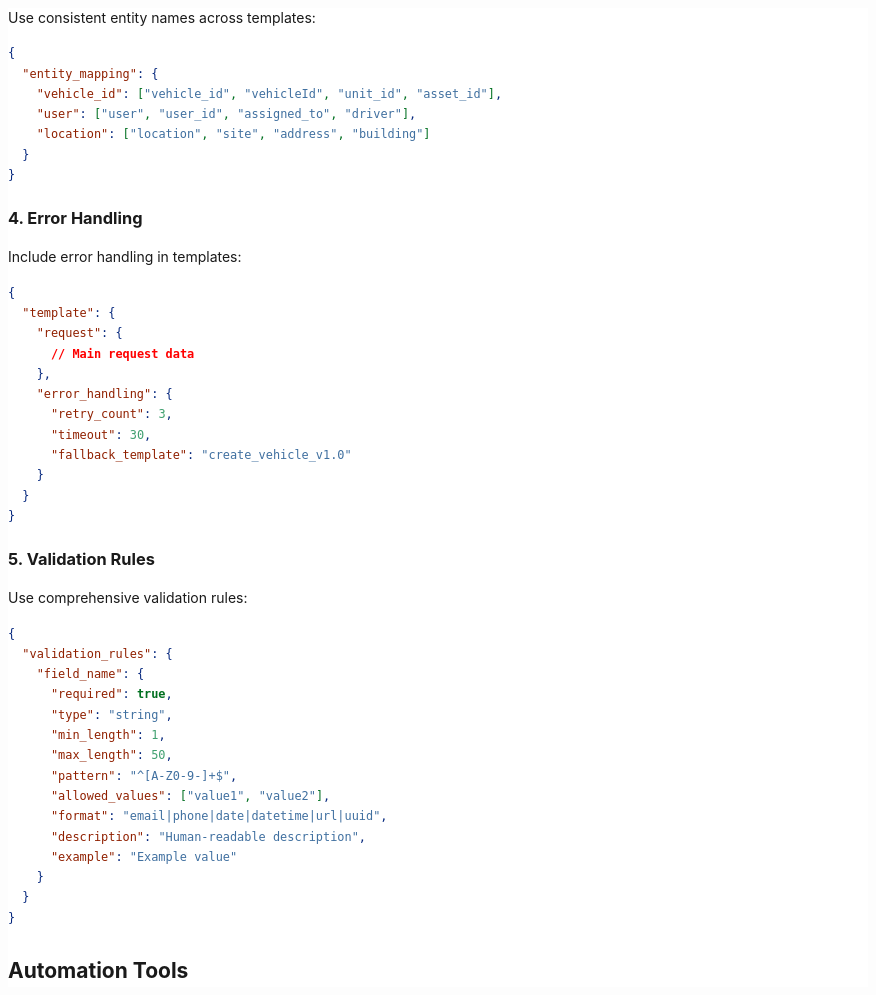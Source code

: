 Use consistent entity names across templates:

```json
{
  "entity_mapping": {
    "vehicle_id": ["vehicle_id", "vehicleId", "unit_id", "asset_id"],
    "user": ["user", "user_id", "assigned_to", "driver"],
    "location": ["location", "site", "address", "building"]
  }
}
```

### 4. Error Handling

Include error handling in templates:

```json
{
  "template": {
    "request": {
      // Main request data
    },
    "error_handling": {
      "retry_count": 3,
      "timeout": 30,
      "fallback_template": "create_vehicle_v1.0"
    }
  }
}
```

### 5. Validation Rules

Use comprehensive validation rules:

```json
{
  "validation_rules": {
    "field_name": {
      "required": true,
      "type": "string",
      "min_length": 1,
      "max_length": 50,
      "pattern": "^[A-Z0-9-]+$",
      "allowed_values": ["value1", "value2"],
      "format": "email|phone|date|datetime|url|uuid",
      "description": "Human-readable description",
      "example": "Example value"
    }
  }
}
```

## Automation Tools
